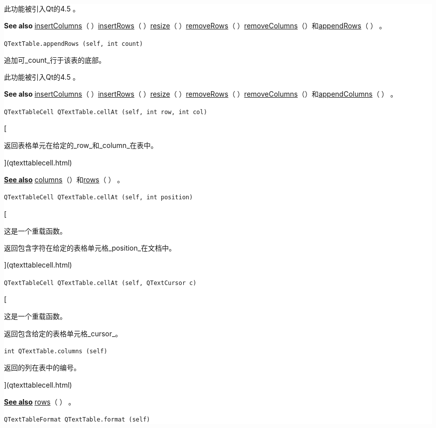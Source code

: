 此功能被引入Qt的4.5 。

**See also** [insertColumns](qtexttable.html#insertColumns)（ ）[insertRows](qtexttable.html#insertRows)（ ）[resize](qtexttable.html#resize)（ ）[removeRows](qtexttable.html#removeRows)（ ）[removeColumns](qtexttable.html#removeColumns)（）和[appendRows](qtexttable.html#appendRows)（ ） 。

```
QTextTable.appendRows (self, int count)
```

追加可_count_行于该表的底部。

此功能被引入Qt的4.5 。

**See also** [insertColumns](qtexttable.html#insertColumns)（ ）[insertRows](qtexttable.html#insertRows)（ ）[resize](qtexttable.html#resize)（ ）[removeRows](qtexttable.html#removeRows)（ ）[removeColumns](qtexttable.html#removeColumns)（）和[appendColumns](qtexttable.html#appendColumns)（ ） 。

```
QTextTableCell QTextTable.cellAt (self, int row, int col)
```

[

返回表格单元在给定的_row_和_column_在表中。

](qtexttablecell.html)

[**See also**](qtexttablecell.html) [columns](qtexttable.html#columns)（）和[rows](qtexttable.html#rows)（ ） 。

```
QTextTableCell QTextTable.cellAt (self, int position)
```

[

这是一个重载函数。

返回包含字符在给定的表格单元格_position_在文档中。

](qtexttablecell.html)

```
QTextTableCell QTextTable.cellAt (self, QTextCursor c)
```

[

这是一个重载函数。

返回包含给定的表格单元格_cursor_。

```
int QTextTable.columns (self)
```

返回的列在表中的编号。

](qtexttablecell.html)

[**See also**](qtexttablecell.html) [rows](qtexttable.html#rows)（ ） 。

```
QTextTableFormat QTextTable.format (self)
```
